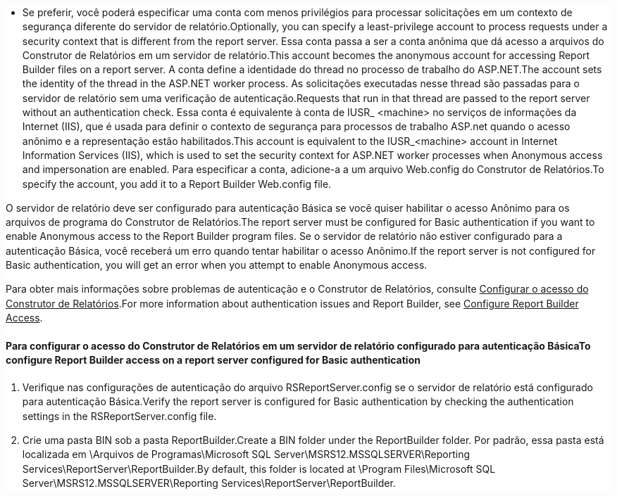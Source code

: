 -   <span data-ttu-id="06980-172">Se preferir, você poderá especificar uma conta com menos privilégios para processar solicitações em um contexto de segurança diferente do servidor de relatório.</span><span class="sxs-lookup"><span data-stu-id="06980-172">Optionally, you can specify a least-privilege account to process requests under a security context that is different from the report server.</span></span> <span data-ttu-id="06980-173">Essa conta passa a ser a conta anônima que dá acesso a arquivos do Construtor de Relatórios em um servidor de relatório.</span><span class="sxs-lookup"><span data-stu-id="06980-173">This account becomes the anonymous account for accessing Report Builder files on a report server.</span></span> <span data-ttu-id="06980-174">A conta define a identidade do thread no processo de trabalho do ASP.NET.</span><span class="sxs-lookup"><span data-stu-id="06980-174">The account sets the identity of the thread in the ASP.NET worker process.</span></span> <span data-ttu-id="06980-175">As solicitações executadas nesse thread são passadas para o servidor de relatório sem uma verificação de autenticação.</span><span class="sxs-lookup"><span data-stu-id="06980-175">Requests that run in that thread are passed to the report server without an authentication check.</span></span> <span data-ttu-id="06980-176">Essa conta é equivalente à conta de IUSR_ \<machine> no serviços de informações da Internet (IIS), que é usada para definir o contexto de segurança para processos de trabalho ASP.net quando o acesso anônimo e a representação estão habilitados.</span><span class="sxs-lookup"><span data-stu-id="06980-176">This account is equivalent to the IUSR_\<machine> account in Internet Information Services (IIS), which is used to set the security context for ASP.NET worker processes when Anonymous access and impersonation are enabled.</span></span> <span data-ttu-id="06980-177">Para especificar a conta, adicione-a a um arquivo Web.config do Construtor de Relatórios.</span><span class="sxs-lookup"><span data-stu-id="06980-177">To specify the account, you add it to a Report Builder Web.config file.</span></span>  
  
 <span data-ttu-id="06980-178">O servidor de relatório deve ser configurado para autenticação Básica se você quiser habilitar o acesso Anônimo para os arquivos de programa do Construtor de Relatórios.</span><span class="sxs-lookup"><span data-stu-id="06980-178">The report server must be configured for Basic authentication if you want to enable Anonymous access to the Report Builder program files.</span></span> <span data-ttu-id="06980-179">Se o servidor de relatório não estiver configurado para a autenticação Básica, você receberá um erro quando tentar habilitar o acesso Anônimo.</span><span class="sxs-lookup"><span data-stu-id="06980-179">If the report server is not configured for Basic authentication, you will get an error when you attempt to enable Anonymous access.</span></span>  
  
 <span data-ttu-id="06980-180">Para obter mais informações sobre problemas de autenticação e o Construtor de Relatórios, consulte [Configurar o acesso do Construtor de Relatórios](../report-server/configure-report-builder-access.md).</span><span class="sxs-lookup"><span data-stu-id="06980-180">For more information about authentication issues and Report Builder, see [Configure Report Builder Access](../report-server/configure-report-builder-access.md).</span></span>  
  
#### <a name="to-configure-report-builder-access-on-a-report-server-configured-for-basic-authentication"></a><span data-ttu-id="06980-181">Para configurar o acesso do Construtor de Relatórios em um servidor de relatório configurado para autenticação Básica</span><span class="sxs-lookup"><span data-stu-id="06980-181">To configure Report Builder access on a report server configured for Basic authentication</span></span>  
  
1.  <span data-ttu-id="06980-182">Verifique nas configurações de autenticação do arquivo RSReportServer.config se o servidor de relatório está configurado para autenticação Básica.</span><span class="sxs-lookup"><span data-stu-id="06980-182">Verify the report server is configured for Basic authentication by checking the authentication settings in the RSReportServer.config file.</span></span>  
  
2.  <span data-ttu-id="06980-183">Crie uma pasta BIN sob a pasta ReportBuilder.</span><span class="sxs-lookup"><span data-stu-id="06980-183">Create a BIN folder under the ReportBuilder folder.</span></span> <span data-ttu-id="06980-184">Por padrão, essa pasta está localizada em \Arquivos de Programas\Microsoft SQL Server\MSRS12.MSSQLSERVER\Reporting Services\ReportServer\ReportBuilder.</span><span class="sxs-lookup"><span data-stu-id="06980-184">By default, this folder is located at \Program Files\Microsoft SQL Server\MSRS12.MSSQLSERVER\Reporting Services\ReportServer\ReportBuilder.</span></span>  
  